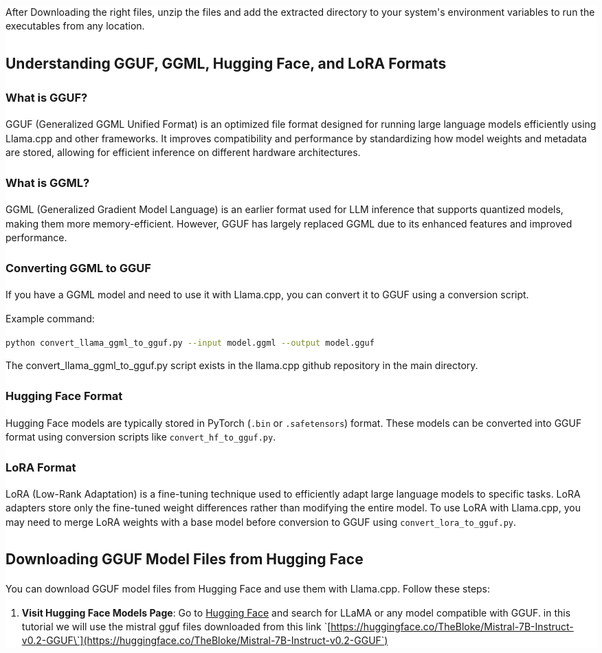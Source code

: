 After Downloading the right files, unzip the files and add the extracted directory to your system's environment variables to run the executables from any location.

## Understanding GGUF, GGML, Hugging Face, and LoRA Formats

### What is GGUF?

GGUF (Generalized GGML Unified Format) is an optimized file format designed for running large language models efficiently using Llama.cpp and other frameworks. It improves compatibility and performance by standardizing how model weights and metadata are stored, allowing for efficient inference on different hardware architectures.

### What is GGML?

GGML (Generalized Gradient Model Language) is an earlier format used for LLM inference that supports quantized models, making them more memory-efficient. However, GGUF has largely replaced GGML due to its enhanced features and improved performance.

### Converting GGML to GGUF

If you have a GGML model and need to use it with Llama.cpp, you can convert it to GGUF using a conversion script.

Example command:

```bash
python convert_llama_ggml_to_gguf.py --input model.ggml --output model.gguf
```
The convert_llama_ggml_to_gguf.py script exists in the llama.cpp github repository in the main directory.

### Hugging Face Format

Hugging Face models are typically stored in PyTorch (`.bin` or `.safetensors`) format. These models can be converted into GGUF format using conversion scripts like `convert_hf_to_gguf.py`.

### LoRA Format

LoRA (Low-Rank Adaptation) is a fine-tuning technique used to efficiently adapt large language models to specific tasks. LoRA adapters store only the fine-tuned weight differences rather than modifying the entire model. To use LoRA with Llama.cpp, you may need to merge LoRA weights with a base model before conversion to GGUF using `convert_lora_to_gguf.py`.

## Downloading GGUF Model Files from Hugging Face

You can download GGUF model files from Hugging Face and use them with Llama.cpp. Follow these steps:

1. **Visit Hugging Face Models Page**: Go to [Hugging Face](https://huggingface.co/) and search for LLaMA or any model compatible with GGUF. in this tutorial we will use the mistral gguf files downloaded from this link \`[https://huggingface.co/TheBloke/Mistral-7B-Instruct-v0.2-GGUF\`](https://huggingface.co/TheBloke/Mistral-7B-Instruct-v0.2-GGUF`)
